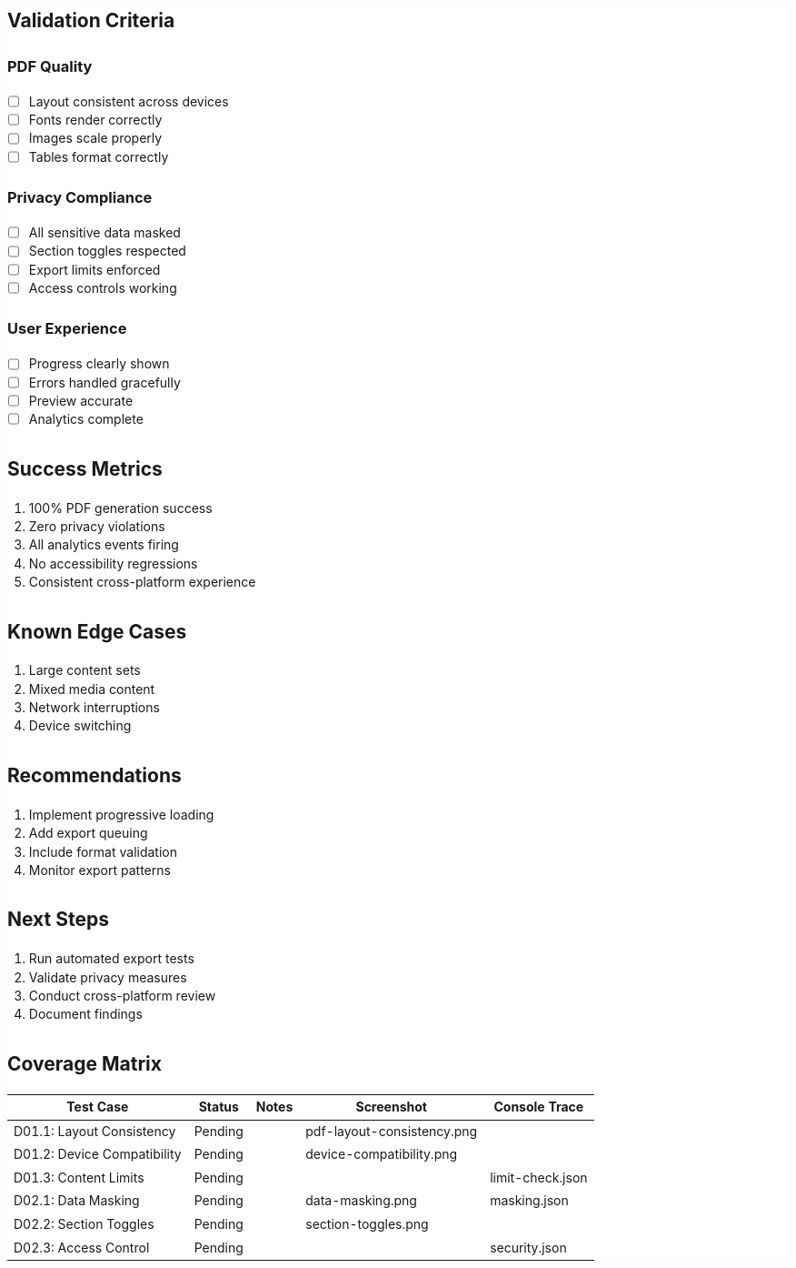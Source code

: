 ## Validation Criteria

### PDF Quality
- [ ] Layout consistent across devices
- [ ] Fonts render correctly
- [ ] Images scale properly
- [ ] Tables format correctly

### Privacy Compliance
- [ ] All sensitive data masked
- [ ] Section toggles respected
- [ ] Export limits enforced
- [ ] Access controls working

### User Experience
- [ ] Progress clearly shown
- [ ] Errors handled gracefully
- [ ] Preview accurate
- [ ] Analytics complete

## Success Metrics
1. 100% PDF generation success
2. Zero privacy violations
3. All analytics events firing
4. No accessibility regressions
5. Consistent cross-platform experience

## Known Edge Cases
1. Large content sets
2. Mixed media content
3. Network interruptions
4. Device switching

## Recommendations
1. Implement progressive loading
2. Add export queuing
3. Include format validation
4. Monitor export patterns

## Next Steps
1. Run automated export tests
2. Validate privacy measures
3. Conduct cross-platform review
4. Document findings

## Coverage Matrix
| Test Case | Status | Notes | Screenshot | Console Trace |
|-----------|--------|-------|------------|---------------|
| D01.1: Layout Consistency | Pending | | pdf-layout-consistency.png | |
| D01.2: Device Compatibility | Pending | | device-compatibility.png | |
| D01.3: Content Limits | Pending | | | limit-check.json |
| D02.1: Data Masking | Pending | | data-masking.png | masking.json |
| D02.2: Section Toggles | Pending | | section-toggles.png | |
| D02.3: Access Control | Pending | | | security.json |
